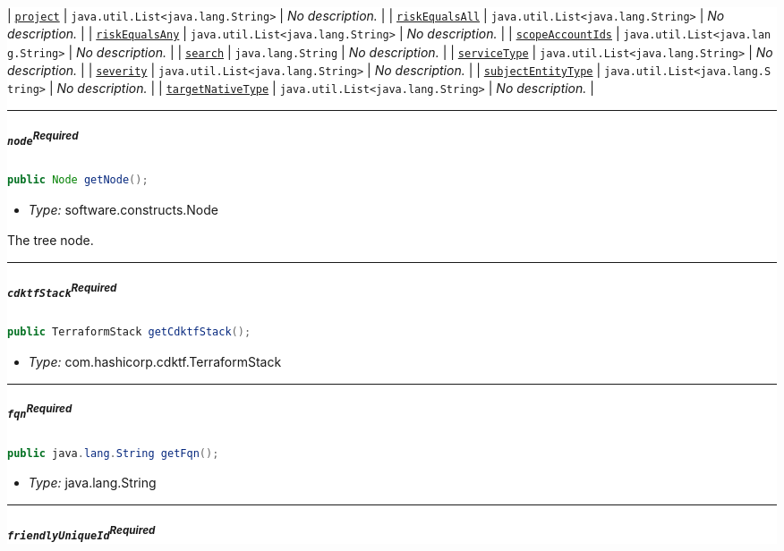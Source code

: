 | <code><a href="#rhizo-co-terraform-provider-wiz.dataWizCloudConfigRules.DataWizCloudConfigRules.property.project">project</a></code> | <code>java.util.List<java.lang.String></code> | *No description.* |
| <code><a href="#rhizo-co-terraform-provider-wiz.dataWizCloudConfigRules.DataWizCloudConfigRules.property.riskEqualsAll">riskEqualsAll</a></code> | <code>java.util.List<java.lang.String></code> | *No description.* |
| <code><a href="#rhizo-co-terraform-provider-wiz.dataWizCloudConfigRules.DataWizCloudConfigRules.property.riskEqualsAny">riskEqualsAny</a></code> | <code>java.util.List<java.lang.String></code> | *No description.* |
| <code><a href="#rhizo-co-terraform-provider-wiz.dataWizCloudConfigRules.DataWizCloudConfigRules.property.scopeAccountIds">scopeAccountIds</a></code> | <code>java.util.List<java.lang.String></code> | *No description.* |
| <code><a href="#rhizo-co-terraform-provider-wiz.dataWizCloudConfigRules.DataWizCloudConfigRules.property.search">search</a></code> | <code>java.lang.String</code> | *No description.* |
| <code><a href="#rhizo-co-terraform-provider-wiz.dataWizCloudConfigRules.DataWizCloudConfigRules.property.serviceType">serviceType</a></code> | <code>java.util.List<java.lang.String></code> | *No description.* |
| <code><a href="#rhizo-co-terraform-provider-wiz.dataWizCloudConfigRules.DataWizCloudConfigRules.property.severity">severity</a></code> | <code>java.util.List<java.lang.String></code> | *No description.* |
| <code><a href="#rhizo-co-terraform-provider-wiz.dataWizCloudConfigRules.DataWizCloudConfigRules.property.subjectEntityType">subjectEntityType</a></code> | <code>java.util.List<java.lang.String></code> | *No description.* |
| <code><a href="#rhizo-co-terraform-provider-wiz.dataWizCloudConfigRules.DataWizCloudConfigRules.property.targetNativeType">targetNativeType</a></code> | <code>java.util.List<java.lang.String></code> | *No description.* |

---

##### `node`<sup>Required</sup> <a name="node" id="rhizo-co-terraform-provider-wiz.dataWizCloudConfigRules.DataWizCloudConfigRules.property.node"></a>

```java
public Node getNode();
```

- *Type:* software.constructs.Node

The tree node.

---

##### `cdktfStack`<sup>Required</sup> <a name="cdktfStack" id="rhizo-co-terraform-provider-wiz.dataWizCloudConfigRules.DataWizCloudConfigRules.property.cdktfStack"></a>

```java
public TerraformStack getCdktfStack();
```

- *Type:* com.hashicorp.cdktf.TerraformStack

---

##### `fqn`<sup>Required</sup> <a name="fqn" id="rhizo-co-terraform-provider-wiz.dataWizCloudConfigRules.DataWizCloudConfigRules.property.fqn"></a>

```java
public java.lang.String getFqn();
```

- *Type:* java.lang.String

---

##### `friendlyUniqueId`<sup>Required</sup> <a name="friendlyUniqueId" id="rhizo-co-terraform-provider-wiz.dataWizCloudConfigRules.DataWizCloudConfigRules.property.friendlyUniqueId"></a>
